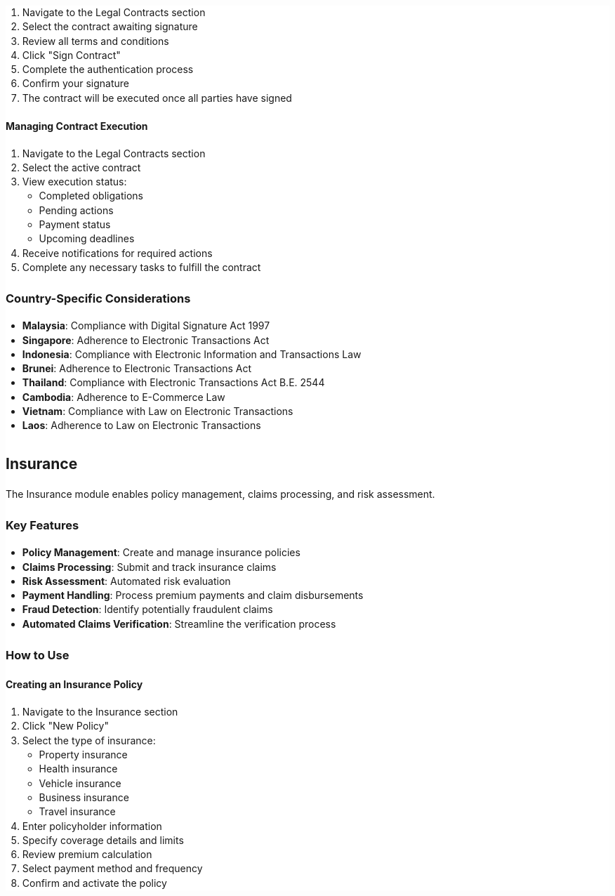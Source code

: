 1. Navigate to the Legal Contracts section
2. Select the contract awaiting signature
3. Review all terms and conditions
4. Click "Sign Contract"
5. Complete the authentication process
6. Confirm your signature
7. The contract will be executed once all parties have signed

#### Managing Contract Execution

1. Navigate to the Legal Contracts section
2. Select the active contract
3. View execution status:
   - Completed obligations
   - Pending actions
   - Payment status
   - Upcoming deadlines
4. Receive notifications for required actions
5. Complete any necessary tasks to fulfill the contract

### Country-Specific Considerations

- **Malaysia**: Compliance with Digital Signature Act 1997
- **Singapore**: Adherence to Electronic Transactions Act
- **Indonesia**: Compliance with Electronic Information and Transactions Law
- **Brunei**: Adherence to Electronic Transactions Act
- **Thailand**: Compliance with Electronic Transactions Act B.E. 2544
- **Cambodia**: Adherence to E-Commerce Law
- **Vietnam**: Compliance with Law on Electronic Transactions
- **Laos**: Adherence to Law on Electronic Transactions

## Insurance

The Insurance module enables policy management, claims processing, and risk assessment.

### Key Features

- **Policy Management**: Create and manage insurance policies
- **Claims Processing**: Submit and track insurance claims
- **Risk Assessment**: Automated risk evaluation
- **Payment Handling**: Process premium payments and claim disbursements
- **Fraud Detection**: Identify potentially fraudulent claims
- **Automated Claims Verification**: Streamline the verification process

### How to Use

#### Creating an Insurance Policy

1. Navigate to the Insurance section
2. Click "New Policy"
3. Select the type of insurance:
   - Property insurance
   - Health insurance
   - Vehicle insurance
   - Business insurance
   - Travel insurance
4. Enter policyholder information
5. Specify coverage details and limits
6. Review premium calculation
7. Select payment method and frequency
8. Confirm and activate the policy
